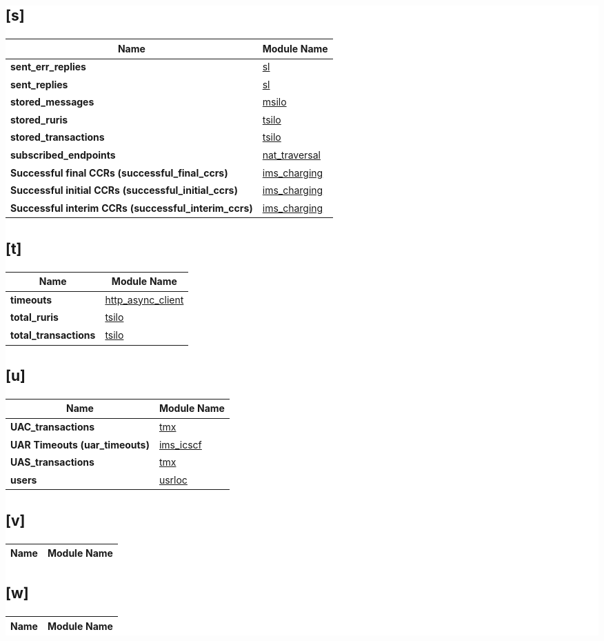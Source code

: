 ## [s]

| Name | Module Name |
|------|-------------|
| **sent_err_replies** | [sl](https://www.kamailio.org/docs/modules/5.6.x/modules/sl.html#sl.stats.sent_err_replies) |
| **sent_replies** | [sl](https://www.kamailio.org/docs/modules/5.6.x/modules/sl.html#sl.stats.sent_replies) |
| **stored_messages** | [msilo](https://www.kamailio.org/docs/modules/5.6.x/modules/msilo.html) |
| **stored_ruris** | [tsilo](https://www.kamailio.org/docs/modules/5.6.x/modules/tsilo.html#tsilo.stat.stored_ruris) |
| **stored_transactions** | [tsilo](https://www.kamailio.org/docs/modules/5.6.x/modules/tsilo.html#tsilo.stat.stored_transactions) |
| **subscribed_endpoints** | [nat_traversal](https://www.kamailio.org/docs/modules/5.6.x/modules/nat_traversal.html) |
| **Successful final CCRs (successful_final_ccrs)** | [ims_charging](https://www.kamailio.org/docs/modules/5.6.x/modules/ims_charging.html) |
| **Successful initial CCRs (successful_initial_ccrs)** | [ims_charging](https://www.kamailio.org/docs/modules/5.6.x/modules/ims_charging.html) |
| **Successful interim CCRs (successful_interim_ccrs)** | [ims_charging](https://www.kamailio.org/docs/modules/5.6.x/modules/ims_charging.html) |

## [t]

| Name | Module Name |
|------|-------------|
| **timeouts** | [http_async_client](https://www.kamailio.org/docs/modules/5.6.x/modules/http_async_client.html) |
| **total_ruris** | [tsilo](https://www.kamailio.org/docs/modules/5.6.x/modules/tsilo.html#tsilo.stat.total_ruris) |
| **total_transactions** | [tsilo](https://www.kamailio.org/docs/modules/5.6.x/modules/tsilo.html#tsilo.stat.total_transactions) |

## [u]

| Name | Module Name |
|------|-------------|
| **UAC_transactions** | [tmx](https://www.kamailio.org/docs/modules/5.6.x/modules/tmx.html) |
| **UAR Timeouts (uar_timeouts)** | [ims_icscf](https://www.kamailio.org/docs/modules/5.6.x/modules/ims_icscf.html) |
| **UAS_transactions** | [tmx](https://www.kamailio.org/docs/modules/5.6.x/modules/tmx.html) |
| **users** | [usrloc](https://www.kamailio.org/docs/modules/5.6.x/modules/usrloc.html#usrloc.s.users) |

## [v]

| Name | Module Name |
|------|-------------|

## [w]

| Name | Module Name |
|------|-------------|
